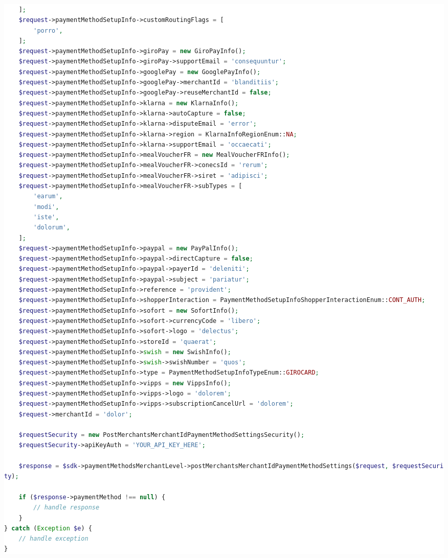 ```php
    ];
    $request->paymentMethodSetupInfo->customRoutingFlags = [
        'porro',
    ];
    $request->paymentMethodSetupInfo->giroPay = new GiroPayInfo();
    $request->paymentMethodSetupInfo->giroPay->supportEmail = 'consequuntur';
    $request->paymentMethodSetupInfo->googlePay = new GooglePayInfo();
    $request->paymentMethodSetupInfo->googlePay->merchantId = 'blanditiis';
    $request->paymentMethodSetupInfo->googlePay->reuseMerchantId = false;
    $request->paymentMethodSetupInfo->klarna = new KlarnaInfo();
    $request->paymentMethodSetupInfo->klarna->autoCapture = false;
    $request->paymentMethodSetupInfo->klarna->disputeEmail = 'error';
    $request->paymentMethodSetupInfo->klarna->region = KlarnaInfoRegionEnum::NA;
    $request->paymentMethodSetupInfo->klarna->supportEmail = 'occaecati';
    $request->paymentMethodSetupInfo->mealVoucherFR = new MealVoucherFRInfo();
    $request->paymentMethodSetupInfo->mealVoucherFR->conecsId = 'rerum';
    $request->paymentMethodSetupInfo->mealVoucherFR->siret = 'adipisci';
    $request->paymentMethodSetupInfo->mealVoucherFR->subTypes = [
        'earum',
        'modi',
        'iste',
        'dolorum',
    ];
    $request->paymentMethodSetupInfo->paypal = new PayPalInfo();
    $request->paymentMethodSetupInfo->paypal->directCapture = false;
    $request->paymentMethodSetupInfo->paypal->payerId = 'deleniti';
    $request->paymentMethodSetupInfo->paypal->subject = 'pariatur';
    $request->paymentMethodSetupInfo->reference = 'provident';
    $request->paymentMethodSetupInfo->shopperInteraction = PaymentMethodSetupInfoShopperInteractionEnum::CONT_AUTH;
    $request->paymentMethodSetupInfo->sofort = new SofortInfo();
    $request->paymentMethodSetupInfo->sofort->currencyCode = 'libero';
    $request->paymentMethodSetupInfo->sofort->logo = 'delectus';
    $request->paymentMethodSetupInfo->storeId = 'quaerat';
    $request->paymentMethodSetupInfo->swish = new SwishInfo();
    $request->paymentMethodSetupInfo->swish->swishNumber = 'quos';
    $request->paymentMethodSetupInfo->type = PaymentMethodSetupInfoTypeEnum::GIROCARD;
    $request->paymentMethodSetupInfo->vipps = new VippsInfo();
    $request->paymentMethodSetupInfo->vipps->logo = 'dolorem';
    $request->paymentMethodSetupInfo->vipps->subscriptionCancelUrl = 'dolorem';
    $request->merchantId = 'dolor';

    $requestSecurity = new PostMerchantsMerchantIdPaymentMethodSettingsSecurity();
    $requestSecurity->apiKeyAuth = 'YOUR_API_KEY_HERE';

    $response = $sdk->paymentMethodsMerchantLevel->postMerchantsMerchantIdPaymentMethodSettings($request, $requestSecurity);

    if ($response->paymentMethod !== null) {
        // handle response
    }
} catch (Exception $e) {
    // handle exception
}
```
